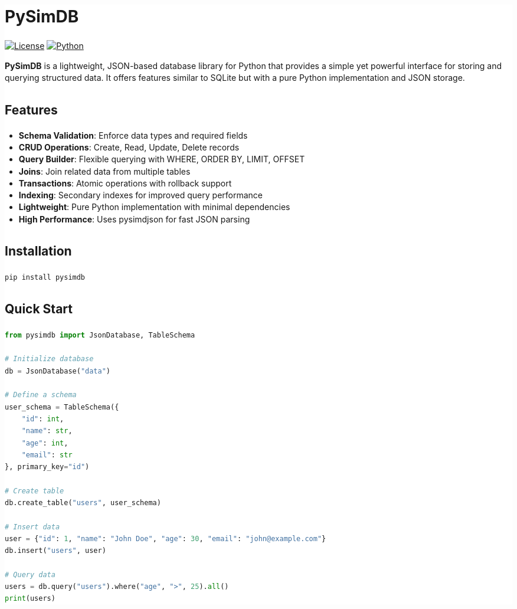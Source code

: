 # PySimDB

[![License](https://img.shields.io/badge/license-GPLv3-blue.svg)](https://github.com/shayanheidari01/pysimdb/blob/main/LICENSE)
[![Python](https://img.shields.io/badge/python-3.6%2B-blue.svg)](https://www.python.org/downloads/)

**PySimDB** is a lightweight, JSON-based database library for Python that provides a simple yet powerful interface for storing and querying structured data. It offers features similar to SQLite but with a pure Python implementation and JSON storage.

## Features

- **Schema Validation**: Enforce data types and required fields
- **CRUD Operations**: Create, Read, Update, Delete records
- **Query Builder**: Flexible querying with WHERE, ORDER BY, LIMIT, OFFSET
- **Joins**: Join related data from multiple tables
- **Transactions**: Atomic operations with rollback support
- **Indexing**: Secondary indexes for improved query performance
- **Lightweight**: Pure Python implementation with minimal dependencies
- **High Performance**: Uses pysimdjson for fast JSON parsing

## Installation

```bash
pip install pysimdb
```

## Quick Start

```python
from pysimdb import JsonDatabase, TableSchema

# Initialize database
db = JsonDatabase("data")

# Define a schema
user_schema = TableSchema({
    "id": int,
    "name": str,
    "age": int,
    "email": str
}, primary_key="id")

# Create table
db.create_table("users", user_schema)

# Insert data
user = {"id": 1, "name": "John Doe", "age": 30, "email": "john@example.com"}
db.insert("users", user)

# Query data
users = db.query("users").where("age", ">", 25).all()
print(users)
```
